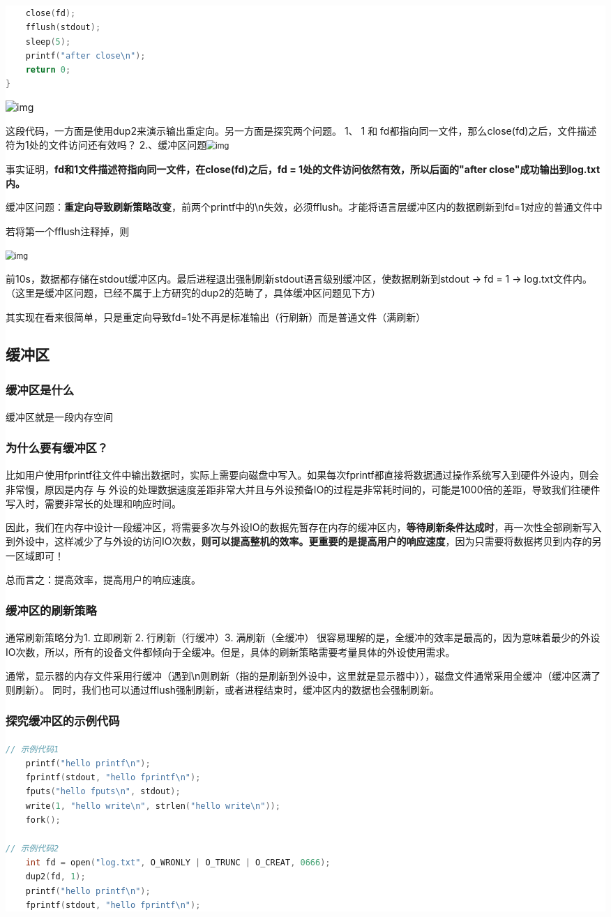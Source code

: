 ```C++
    close(fd);
    fflush(stdout);
    sleep(5);
    printf("after close\n");   
    return 0;
}
```

![img](https://img-blog.csdnimg.cn/50d79d9d78ea40d6a8891648f9491070.png)

这段代码，一方面是使用dup2来演示输出重定向。另一方面是探究两个问题。
1、 1 和 fd都指向同一文件，那么close(fd)之后，文件描述符为1处的文件访问还有效吗？
2.、缓冲区问题<img src="https://img-blog.csdnimg.cn/6fee9648fb4742a4a770d651838694a8.png" alt="img" style="zoom:80%;" />

事实证明，**fd和1文件描述符指向同一文件，在close(fd)之后，fd = 1处的文件访问依然有效，所以后面的"after close"成功输出到log.txt内。**

缓冲区问题：**重定向导致刷新策略改变**，前两个printf中的\n失效，必须fflush。才能将语言层缓冲区内的数据刷新到fd=1对应的普通文件中

若将第一个fflush注释掉，则

<img src="https://img-blog.csdnimg.cn/ef0225a6228348779de1ffd72a30d901.png" alt="img" style="zoom: 80%;" />

前10s，数据都存储在stdout缓冲区内。最后进程退出强制刷新stdout语言级别缓冲区，使数据刷新到stdout -> fd = 1 -> log.txt文件内。（这里是缓冲区问题，已经不属于上方研究的dup2的范畴了，具体缓冲区问题见下方）

其实现在看来很简单，只是重定向导致fd=1处不再是标准输出（行刷新）而是普通文件（满刷新）

## 缓冲区

### 缓冲区是什么

缓冲区就是一段内存空间

### 为什么要有缓冲区？

比如用户使用fprintf往文件中输出数据时，实际上需要向磁盘中写入。如果每次fprintf都直接将数据通过操作系统写入到硬件外设内，则会非常慢，原因是内存 与 外设的处理数据速度差距非常大并且与外设预备IO的过程是非常耗时间的，可能是1000倍的差距，导致我们往硬件写入时，需要非常长的处理和响应时间。

因此，我们在内存中设计一段缓冲区，将需要多次与外设IO的数据先暂存在内存的缓冲区内，**等待刷新条件达成时**，再一次性全部刷新写入到外设中，这样减少了与外设的访问IO次数，**则可以提高整机的效率。更重要的是提高用户的响应速度**，因为只需要将数据拷贝到内存的另一区域即可！

总而言之：提高效率，提高用户的响应速度。

### 缓冲区的刷新策略

通常刷新策略分为1. 立即刷新 2. 行刷新（行缓冲）3. 满刷新（全缓冲） 很容易理解的是，全缓冲的效率是最高的，因为意味着最少的外设IO次数，所以，所有的设备文件都倾向于全缓冲。但是，具体的刷新策略需要考量具体的外设使用需求。

通常，显示器的内存文件采用行缓冲（遇到\n则刷新（指的是刷新到外设中，这里就是显示器中）），磁盘文件通常采用全缓冲（缓冲区满了则刷新）。
同时，我们也可以通过fflush强制刷新，或者进程结束时，缓冲区内的数据也会强制刷新。

### 探究缓冲区的示例代码

```C++
// 示例代码1
    printf("hello printf\n");
    fprintf(stdout, "hello fprintf\n");
    fputs("hello fputs\n", stdout);
    write(1, "hello write\n", strlen("hello write\n"));
    fork();

// 示例代码2 
    int fd = open("log.txt", O_WRONLY | O_TRUNC | O_CREAT, 0666);
    dup2(fd, 1);
    printf("hello printf\n");
    fprintf(stdout, "hello fprintf\n");
```